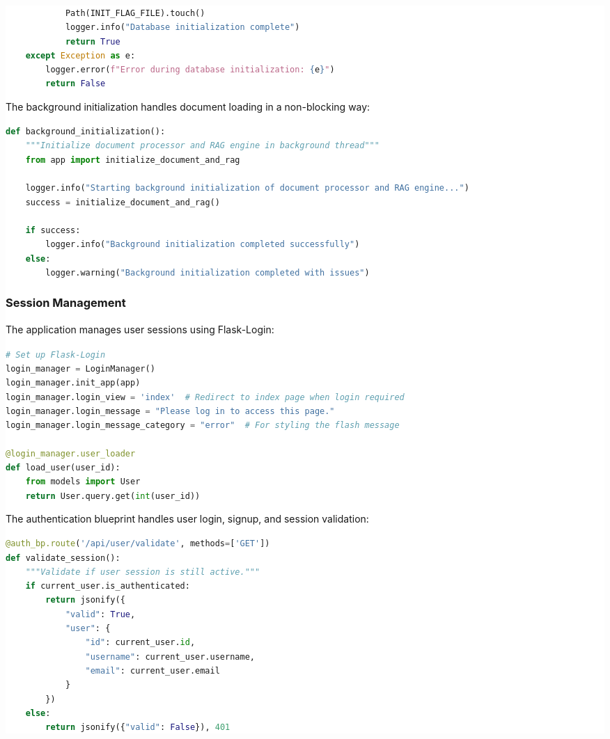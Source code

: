 ```python
            Path(INIT_FLAG_FILE).touch()
            logger.info("Database initialization complete")
            return True
    except Exception as e:
        logger.error(f"Error during database initialization: {e}")
        return False
```

The background initialization handles document loading in a non-blocking way:

```python
def background_initialization():
    """Initialize document processor and RAG engine in background thread"""
    from app import initialize_document_and_rag
    
    logger.info("Starting background initialization of document processor and RAG engine...")
    success = initialize_document_and_rag()
    
    if success:
        logger.info("Background initialization completed successfully")
    else:
        logger.warning("Background initialization completed with issues")
```

### Session Management

The application manages user sessions using Flask-Login:

```python
# Set up Flask-Login
login_manager = LoginManager()
login_manager.init_app(app)
login_manager.login_view = 'index'  # Redirect to index page when login required
login_manager.login_message = "Please log in to access this page."
login_manager.login_message_category = "error"  # For styling the flash message

@login_manager.user_loader
def load_user(user_id):
    from models import User
    return User.query.get(int(user_id))
```

The authentication blueprint handles user login, signup, and session validation:

```python
@auth_bp.route('/api/user/validate', methods=['GET'])
def validate_session():
    """Validate if user session is still active."""
    if current_user.is_authenticated:
        return jsonify({
            "valid": True,
            "user": {
                "id": current_user.id,
                "username": current_user.username,
                "email": current_user.email
            }
        })
    else:
        return jsonify({"valid": False}), 401
```
